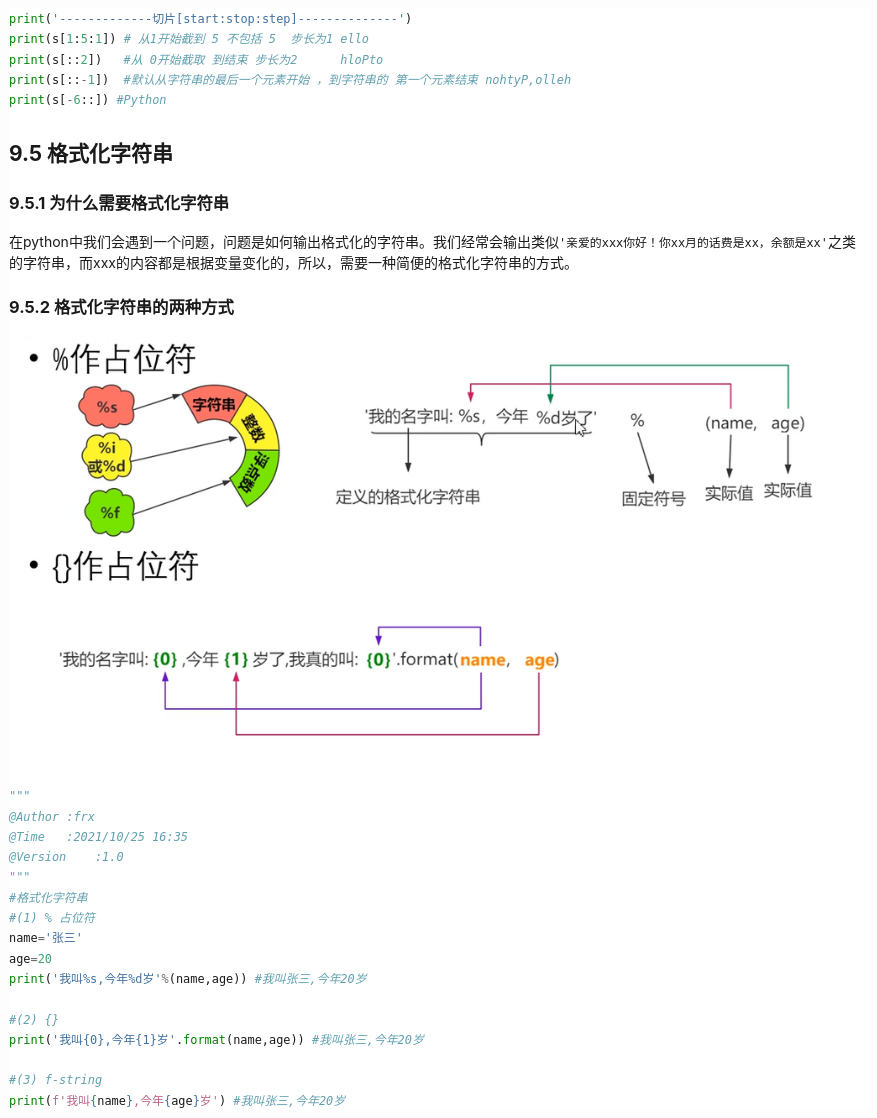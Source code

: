 ```python
print('-------------切片[start:stop:step]--------------')
print(s[1:5:1]) # 从1开始截到 5 不包括 5  步长为1 ello
print(s[::2])   #从 0开始截取 到结束 步长为2      hloPto
print(s[::-1])  #默认从字符串的最后一个元素开始 ，到字符串的 第一个元素结束 nohtyP,olleh
print(s[-6::]) #Python
```

## 9.5 格式化字符串

### 9.5.1 为什么需要格式化字符串

在python中我们会遇到一个问题，问题是如何输出格式化的字符串。我们经常会输出类似`'亲爱的xxx你好！你xx月的话费是xx，余额是xx'`之类的字符串，而xxx的内容都是根据变量变化的，所以，需要一种简便的格式化字符串的方式。

### 9.5.2 格式化字符串的两种方式

![1635150879044](./images/09/03.png)

```python
"""
@Author :frx
@Time   :2021/10/25 16:35
@Version    :1.0
"""
#格式化字符串
#(1) % 占位符
name='张三'
age=20
print('我叫%s,今年%d岁'%(name,age)) #我叫张三,今年20岁

#(2) {}
print('我叫{0},今年{1}岁'.format(name,age)) #我叫张三,今年20岁

#(3) f-string
print(f'我叫{name},今年{age}岁') #我叫张三,今年20岁
```
